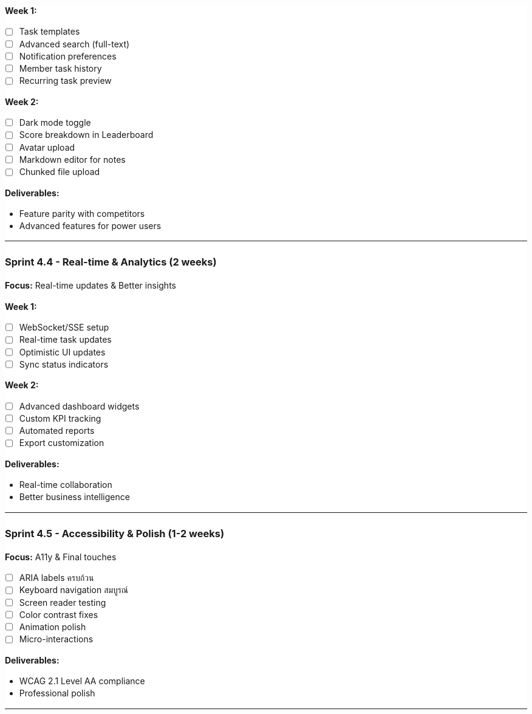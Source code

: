 **Week 1:**
- [ ] Task templates
- [ ] Advanced search (full-text)
- [ ] Notification preferences
- [ ] Member task history
- [ ] Recurring task preview

**Week 2:**
- [ ] Dark mode toggle
- [ ] Score breakdown in Leaderboard
- [ ] Avatar upload
- [ ] Markdown editor for notes
- [ ] Chunked file upload

**Deliverables:**
- Feature parity with competitors
- Advanced features for power users

---

### **Sprint 4.4 - Real-time & Analytics (2 weeks)**
**Focus:** Real-time updates & Better insights

**Week 1:**
- [ ] WebSocket/SSE setup
- [ ] Real-time task updates
- [ ] Optimistic UI updates
- [ ] Sync status indicators

**Week 2:**
- [ ] Advanced dashboard widgets
- [ ] Custom KPI tracking
- [ ] Automated reports
- [ ] Export customization

**Deliverables:**
- Real-time collaboration
- Better business intelligence

---

### **Sprint 4.5 - Accessibility & Polish (1-2 weeks)**
**Focus:** A11y & Final touches

- [ ] ARIA labels ครบถ้วน
- [ ] Keyboard navigation สมบูรณ์
- [ ] Screen reader testing
- [ ] Color contrast fixes
- [ ] Animation polish
- [ ] Micro-interactions

**Deliverables:**
- WCAG 2.1 Level AA compliance
- Professional polish

---